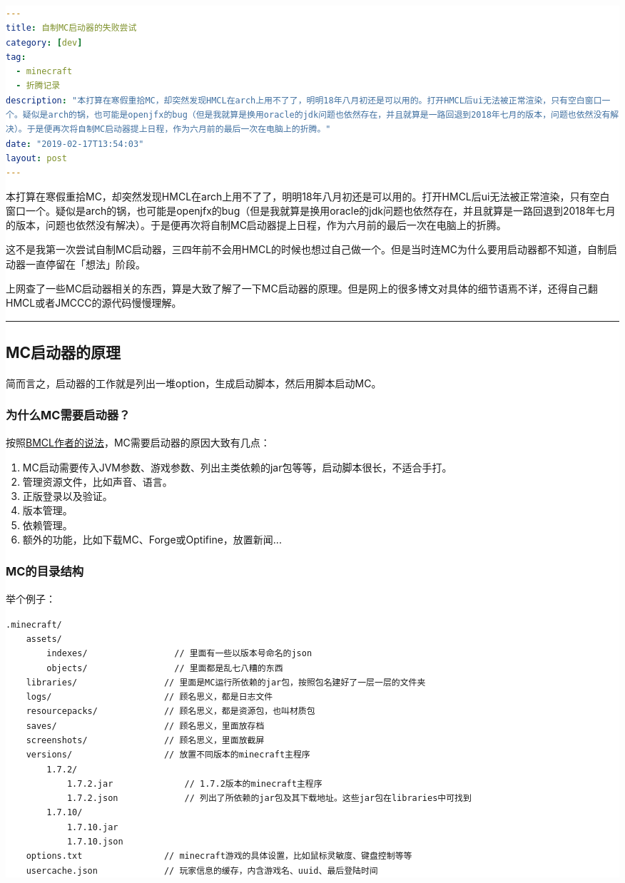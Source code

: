 ```yaml
---
title: 自制MC启动器的失败尝试
category: [dev]
tag: 
  - minecraft
  - 折腾记录
description: "本打算在寒假重拾MC，却突然发现HMCL在arch上用不了了，明明18年八月初还是可以用的。打开HMCL后ui无法被正常渲染，只有空白窗口一个。疑似是arch的锅，也可能是openjfx的bug（但是我就算是换用oracle的jdk问题也依然存在，并且就算是一路回退到2018年七月的版本，问题也依然没有解决）。于是便再次将自制MC启动器提上日程，作为六月前的最后一次在电脑上的折腾。"
date: "2019-02-17T13:54:03"
layout: post
---
```



本打算在寒假重拾MC，却突然发现HMCL在arch上用不了了，明明18年八月初还是可以用的。打开HMCL后ui无法被正常渲染，只有空白窗口一个。疑似是arch的锅，也可能是openjfx的bug（但是我就算是换用oracle的jdk问题也依然存在，并且就算是一路回退到2018年七月的版本，问题也依然没有解决）。于是便再次将自制MC启动器提上日程，作为六月前的最后一次在电脑上的折腾。

这不是我第一次尝试自制MC启动器，三四年前不会用HMCL的时候也想过自己做一个。但是当时连MC为什么要用启动器都不知道，自制启动器一直停留在「想法」阶段。

上网查了一些MC启动器相关的东西，算是大致了解了一下MC启动器的原理。但是网上的很多博文对具体的细节语焉不详，还得自己翻HMCL或者JMCCC的源代码慢慢理解。

-----

## MC启动器的原理

简而言之，启动器的工作就是列出一堆option，生成启动脚本，然后用脚本启动MC。

### 为什么MC需要启动器？

按照[BMCL作者的说法](https://www.zhihu.com/question/49997128/answer/119951802)，MC需要启动器的原因大致有几点：

1. MC启动需要传入JVM参数、游戏参数、列出主类依赖的jar包等等，启动脚本很长，不适合手打。
2. 管理资源文件，比如声音、语言。
3. 正版登录以及验证。
4. 版本管理。
5. 依赖管理。
6. 额外的功能，比如下载MC、Forge或Optifine，放置新闻...

### MC的目录结构

举个例子：

```
.minecraft/
	assets/
		indexes/                 // 里面有一些以版本号命名的json
		objects/                 // 里面都是乱七八糟的东西
	libraries/                 // 里面是MC运行所依赖的jar包，按照包名建好了一层一层的文件夹
	logs/                      // 顾名思义，都是日志文件 
	resourcepacks/             // 顾名思义，都是资源包，也叫材质包
	saves/                     // 顾名思义，里面放存档
	screenshots/               // 顾名思义，里面放截屏
	versions/                  // 放置不同版本的minecraft主程序
		1.7.2/
			1.7.2.jar              // 1.7.2版本的minecraft主程序
			1.7.2.json             // 列出了所依赖的jar包及其下载地址。这些jar包在libraries中可找到
		1.7.10/
			1.7.10.jar
			1.7.10.json
	options.txt                // minecraft游戏的具体设置，比如鼠标灵敏度、键盘控制等等
	usercache.json             // 玩家信息的缓存，内含游戏名、uuid、最后登陆时间
```
